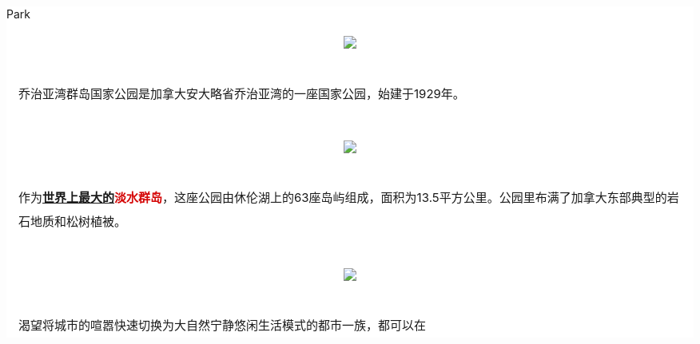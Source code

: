 Park</p></section></section></section></section><section style="text-align: center;margin-top: 10px;margin-bottom: 10px;box-sizing: border-box;" powered-by="xiumi.us"><section style="max-width: 100%;vertical-align: middle;display: inline-block;line-height: 0;box-sizing: border-box;"><img data-src="https://mmbiz.qpic.cn/mmbiz_png/4kibCXA1QiblSIvyC4RKyezvhAe4MPFegIHuFWOpe3icyS1OmVvTaRncFcka9ia96ib7o8BKmPvWxD9B99cLofWEVmA/640?wx_fmt=png" style="vertical-align: middle;max-width: 100%;box-sizing: border-box;" data-type="png" data-ratio="1.6773162939297124" data-w="626" src="./images/image_17.jpg"></section></section><section style="margin: 10px 0%;box-sizing: border-box;" powered-by="xiumi.us"><section style="font-size: 15px;letter-spacing: 0px;line-height: 2;padding: 0px 15px;box-sizing: border-box;"><p style="white-space: normal;margin: 0px;padding: 0px;box-sizing: border-box;"><br style="box-sizing: border-box;"></p><p style="white-space: normal;margin: 0px;padding: 0px;box-sizing: border-box;">乔治亚湾群岛国家公园是加拿大安大略省乔治亚湾的一座国家公园，始建于1929年。</p><p style="white-space: normal;margin: 0px;padding: 0px;box-sizing: border-box;"><br style="box-sizing: border-box;"></p></section></section><section style="text-align: center;margin-top: 10px;margin-bottom: 10px;box-sizing: border-box;" powered-by="xiumi.us"><section style="max-width: 100%;vertical-align: middle;display: inline-block;line-height: 0;box-sizing: border-box;"><img data-src="https://mmbiz.qpic.cn/mmbiz_png/4kibCXA1QiblSIvyC4RKyezvhAe4MPFegII7xPsgKOcJlEa39LfSJKbVMvqfFoxZkZ0hKEc1TsCWeZu4tHucsKVA/640?wx_fmt=png" style="vertical-align: middle;max-width: 100%;box-sizing: border-box;" data-type="png" data-ratio="0.6686868686868687" data-w="495" src="./images/image_18.jpg"></section></section><section style="margin: 10px 0%;box-sizing: border-box;" powered-by="xiumi.us"><section style="font-size: 15px;letter-spacing: 0px;line-height: 2;padding: 0px 15px;box-sizing: border-box;"><p style="white-space: normal;margin: 0px;padding: 0px;box-sizing: border-box;"><br style="box-sizing: border-box;"></p><p style="white-space: normal;margin: 0px;padding: 0px;box-sizing: border-box;">作为<span style="text-decoration: underline;box-sizing: border-box;"><strong style="box-sizing: border-box;">世界上最大的</strong></span><span style="color: rgb(213, 9, 9);box-sizing: border-box;"><strong style="box-sizing: border-box;">淡水群岛</strong></span>，这座公园由休伦湖上的63座岛屿组成，面积为13.5平方公里。公园里布满了加拿大东部典型的岩石地质和松树植被。</p><p style="white-space: normal;margin: 0px;padding: 0px;box-sizing: border-box;"><br style="box-sizing: border-box;"></p></section></section><section style="text-align: center;margin-top: 10px;margin-bottom: 10px;box-sizing: border-box;" powered-by="xiumi.us"><section style="max-width: 100%;vertical-align: middle;display: inline-block;line-height: 0;box-sizing: border-box;"><img data-src="https://mmbiz.qpic.cn/mmbiz_jpg/4kibCXA1QiblSIvyC4RKyezvhAe4MPFegI61HMddu7YhYjYicQSxxSJyhIAkmKmW5LsVbLHGT2BUy3wlQVuOk5Ogg/640?wx_fmt=jpeg" style="vertical-align: middle;max-width: 100%;box-sizing: border-box;" data-type="jpeg" data-ratio="0.3333333333333333" data-w="870" src="./images/image_19.jpg"></section></section><section style="margin: 10px 0%;box-sizing: border-box;" powered-by="xiumi.us"><section style="font-size: 15px;letter-spacing: 0px;line-height: 2;padding: 0px 15px;box-sizing: border-box;"><p style="white-space: normal;margin: 0px;padding: 0px;box-sizing: border-box;"><br style="box-sizing: border-box;"></p><p style="white-space: normal;margin: 0px;padding: 0px;box-sizing: border-box;">渴望将城市的喧嚣快速切换为大自然宁静悠闲生活模式的都市一族，都可以在<span style="text-decoration: underline;box-sizing: border-box;">